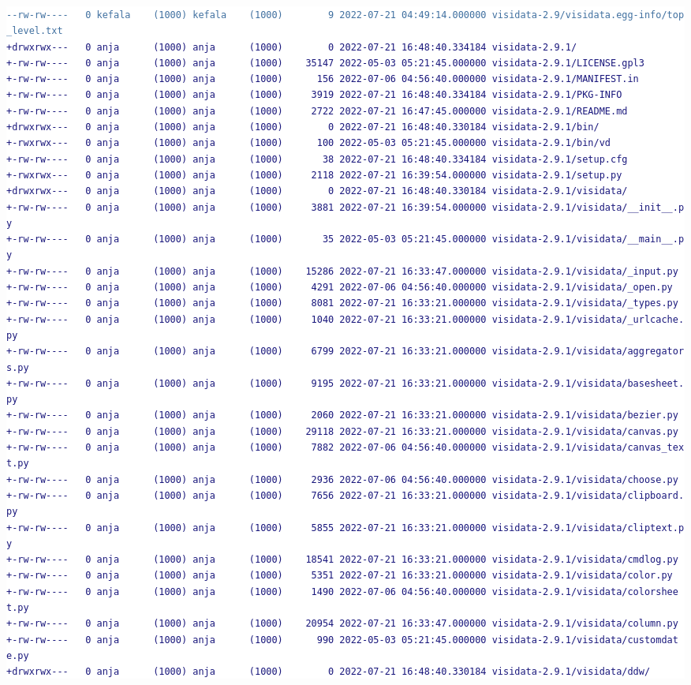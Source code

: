 ```diff
--rw-rw----   0 kefala    (1000) kefala    (1000)        9 2022-07-21 04:49:14.000000 visidata-2.9/visidata.egg-info/top_level.txt
+drwxrwx---   0 anja      (1000) anja      (1000)        0 2022-07-21 16:48:40.334184 visidata-2.9.1/
+-rw-rw----   0 anja      (1000) anja      (1000)    35147 2022-05-03 05:21:45.000000 visidata-2.9.1/LICENSE.gpl3
+-rw-rw----   0 anja      (1000) anja      (1000)      156 2022-07-06 04:56:40.000000 visidata-2.9.1/MANIFEST.in
+-rw-rw----   0 anja      (1000) anja      (1000)     3919 2022-07-21 16:48:40.334184 visidata-2.9.1/PKG-INFO
+-rw-rw----   0 anja      (1000) anja      (1000)     2722 2022-07-21 16:47:45.000000 visidata-2.9.1/README.md
+drwxrwx---   0 anja      (1000) anja      (1000)        0 2022-07-21 16:48:40.330184 visidata-2.9.1/bin/
+-rwxrwx---   0 anja      (1000) anja      (1000)      100 2022-05-03 05:21:45.000000 visidata-2.9.1/bin/vd
+-rw-rw----   0 anja      (1000) anja      (1000)       38 2022-07-21 16:48:40.334184 visidata-2.9.1/setup.cfg
+-rwxrwx---   0 anja      (1000) anja      (1000)     2118 2022-07-21 16:39:54.000000 visidata-2.9.1/setup.py
+drwxrwx---   0 anja      (1000) anja      (1000)        0 2022-07-21 16:48:40.330184 visidata-2.9.1/visidata/
+-rw-rw----   0 anja      (1000) anja      (1000)     3881 2022-07-21 16:39:54.000000 visidata-2.9.1/visidata/__init__.py
+-rw-rw----   0 anja      (1000) anja      (1000)       35 2022-05-03 05:21:45.000000 visidata-2.9.1/visidata/__main__.py
+-rw-rw----   0 anja      (1000) anja      (1000)    15286 2022-07-21 16:33:47.000000 visidata-2.9.1/visidata/_input.py
+-rw-rw----   0 anja      (1000) anja      (1000)     4291 2022-07-06 04:56:40.000000 visidata-2.9.1/visidata/_open.py
+-rw-rw----   0 anja      (1000) anja      (1000)     8081 2022-07-21 16:33:21.000000 visidata-2.9.1/visidata/_types.py
+-rw-rw----   0 anja      (1000) anja      (1000)     1040 2022-07-21 16:33:21.000000 visidata-2.9.1/visidata/_urlcache.py
+-rw-rw----   0 anja      (1000) anja      (1000)     6799 2022-07-21 16:33:21.000000 visidata-2.9.1/visidata/aggregators.py
+-rw-rw----   0 anja      (1000) anja      (1000)     9195 2022-07-21 16:33:21.000000 visidata-2.9.1/visidata/basesheet.py
+-rw-rw----   0 anja      (1000) anja      (1000)     2060 2022-07-21 16:33:21.000000 visidata-2.9.1/visidata/bezier.py
+-rw-rw----   0 anja      (1000) anja      (1000)    29118 2022-07-21 16:33:21.000000 visidata-2.9.1/visidata/canvas.py
+-rw-rw----   0 anja      (1000) anja      (1000)     7882 2022-07-06 04:56:40.000000 visidata-2.9.1/visidata/canvas_text.py
+-rw-rw----   0 anja      (1000) anja      (1000)     2936 2022-07-06 04:56:40.000000 visidata-2.9.1/visidata/choose.py
+-rw-rw----   0 anja      (1000) anja      (1000)     7656 2022-07-21 16:33:21.000000 visidata-2.9.1/visidata/clipboard.py
+-rw-rw----   0 anja      (1000) anja      (1000)     5855 2022-07-21 16:33:21.000000 visidata-2.9.1/visidata/cliptext.py
+-rw-rw----   0 anja      (1000) anja      (1000)    18541 2022-07-21 16:33:21.000000 visidata-2.9.1/visidata/cmdlog.py
+-rw-rw----   0 anja      (1000) anja      (1000)     5351 2022-07-21 16:33:21.000000 visidata-2.9.1/visidata/color.py
+-rw-rw----   0 anja      (1000) anja      (1000)     1490 2022-07-06 04:56:40.000000 visidata-2.9.1/visidata/colorsheet.py
+-rw-rw----   0 anja      (1000) anja      (1000)    20954 2022-07-21 16:33:47.000000 visidata-2.9.1/visidata/column.py
+-rw-rw----   0 anja      (1000) anja      (1000)      990 2022-05-03 05:21:45.000000 visidata-2.9.1/visidata/customdate.py
+drwxrwx---   0 anja      (1000) anja      (1000)        0 2022-07-21 16:48:40.330184 visidata-2.9.1/visidata/ddw/
```
